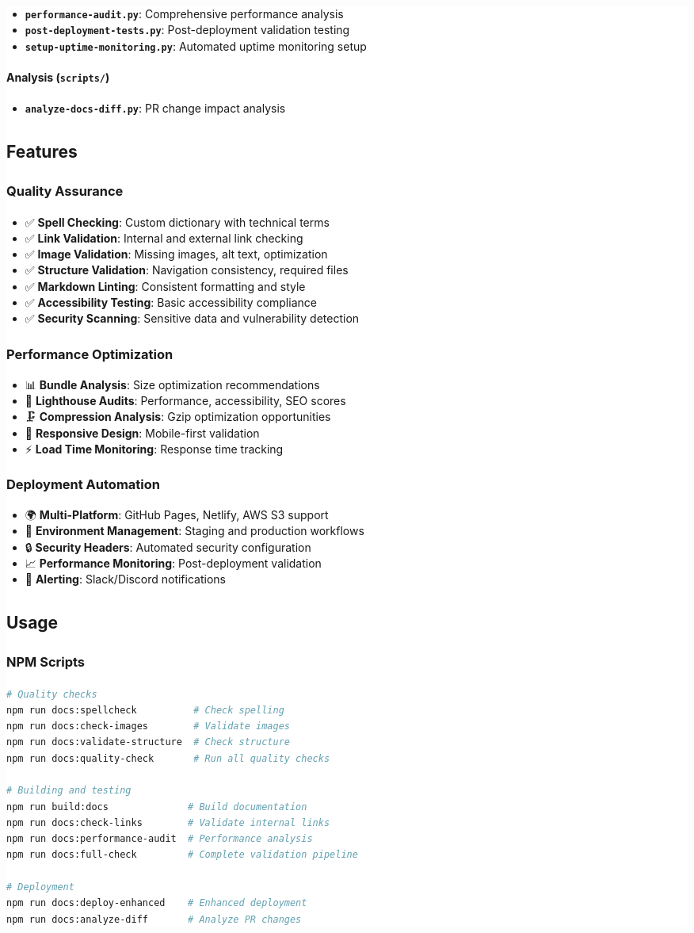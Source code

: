 - **`performance-audit.py`**: Comprehensive performance analysis
- **`post-deployment-tests.py`**: Post-deployment validation testing
- **`setup-uptime-monitoring.py`**: Automated uptime monitoring setup

#### Analysis (`scripts/`)

- **`analyze-docs-diff.py`**: PR change impact analysis

## Features

### Quality Assurance

- ✅ **Spell Checking**: Custom dictionary with technical terms
- ✅ **Link Validation**: Internal and external link checking
- ✅ **Image Validation**: Missing images, alt text, optimization
- ✅ **Structure Validation**: Navigation consistency, required files
- ✅ **Markdown Linting**: Consistent formatting and style
- ✅ **Accessibility Testing**: Basic accessibility compliance
- ✅ **Security Scanning**: Sensitive data and vulnerability detection

### Performance Optimization

- 📊 **Bundle Analysis**: Size optimization recommendations
- 🚀 **Lighthouse Audits**: Performance, accessibility, SEO scores
- 🗜️ **Compression Analysis**: Gzip optimization opportunities
- 📱 **Responsive Design**: Mobile-first validation
- ⚡ **Load Time Monitoring**: Response time tracking

### Deployment Automation

- 🌍 **Multi-Platform**: GitHub Pages, Netlify, AWS S3 support
- 🔄 **Environment Management**: Staging and production workflows
- 🔒 **Security Headers**: Automated security configuration
- 📈 **Performance Monitoring**: Post-deployment validation
- 🚨 **Alerting**: Slack/Discord notifications

## Usage

### NPM Scripts

```bash
# Quality checks
npm run docs:spellcheck          # Check spelling
npm run docs:check-images        # Validate images
npm run docs:validate-structure  # Check structure
npm run docs:quality-check       # Run all quality checks

# Building and testing
npm run build:docs              # Build documentation
npm run docs:check-links        # Validate internal links
npm run docs:performance-audit  # Performance analysis
npm run docs:full-check         # Complete validation pipeline

# Deployment
npm run docs:deploy-enhanced    # Enhanced deployment
npm run docs:analyze-diff       # Analyze PR changes
```
